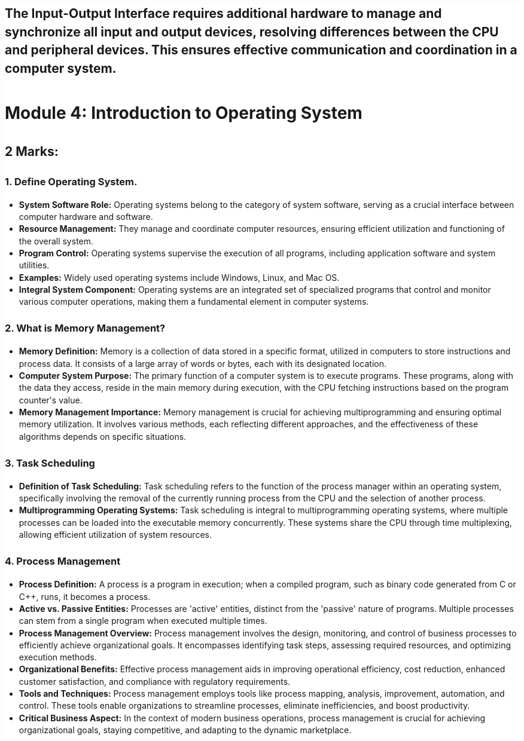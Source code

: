 The Input-Output Interface requires additional hardware to manage and synchronize all input and output devices, resolving differences between the CPU and peripheral devices. This ensures effective communication and coordination in a computer system.
---

# Module 4: Introduction to Operating System

## 2 Marks:

### 1. Define Operating System.
- **System Software Role:** Operating systems belong to the category of system software, serving as a crucial interface between computer hardware and software.
- **Resource Management:** They manage and coordinate computer resources, ensuring efficient utilization and functioning of the overall system.
- **Program Control:** Operating systems supervise the execution of all programs, including application software and system utilities.
- **Examples:** Widely used operating systems include Windows, Linux, and Mac OS.
- **Integral System Component:** Operating systems are an integrated set of specialized programs that control and monitor various computer operations, making them a fundamental element in computer systems.

### 2. What is Memory Management?
- **Memory Definition:** Memory is a collection of data stored in a specific format, utilized in computers to store instructions and process data. It consists of a large array of words or bytes, each with its designated location.
- **Computer System Purpose:** The primary function of a computer system is to execute programs. These programs, along with the data they access, reside in the main memory during execution, with the CPU fetching instructions based on the program counter's value.
- **Memory Management Importance:** Memory management is crucial for achieving multiprogramming and ensuring optimal memory utilization. It involves various methods, each reflecting different approaches, and the effectiveness of these algorithms depends on specific situations.

### 3. Task Scheduling
- **Definition of Task Scheduling:** Task scheduling refers to the function of the process manager within an operating system, specifically involving the removal of the currently running process from the CPU and the selection of another process. 
- **Multiprogramming Operating Systems:** Task scheduling is integral to multiprogramming operating systems, where multiple processes can be loaded into the executable memory concurrently. These systems share the CPU through time multiplexing, allowing efficient utilization of system resources.

### 4. Process Management
- **Process Definition:** A process is a program in execution; when a compiled program, such as binary code generated from C or C++, runs, it becomes a process.
- **Active vs. Passive Entities:** Processes are 'active' entities, distinct from the 'passive' nature of programs. Multiple processes can stem from a single program when executed multiple times.
- **Process Management Overview:** Process management involves the design, monitoring, and control of business processes to efficiently achieve organizational goals. It encompasses identifying task steps, assessing required resources, and optimizing execution methods.
- **Organizational Benefits:** Effective process management aids in improving operational efficiency, cost reduction, enhanced customer satisfaction, and compliance with regulatory requirements.
- **Tools and Techniques:** Process management employs tools like process mapping, analysis, improvement, automation, and control. These tools enable organizations to streamline processes, eliminate inefficiencies, and boost productivity.
- **Critical Business Aspect:** In the context of modern business operations, process management is crucial for achieving organizational goals, staying competitive, and adapting to the dynamic marketplace.
